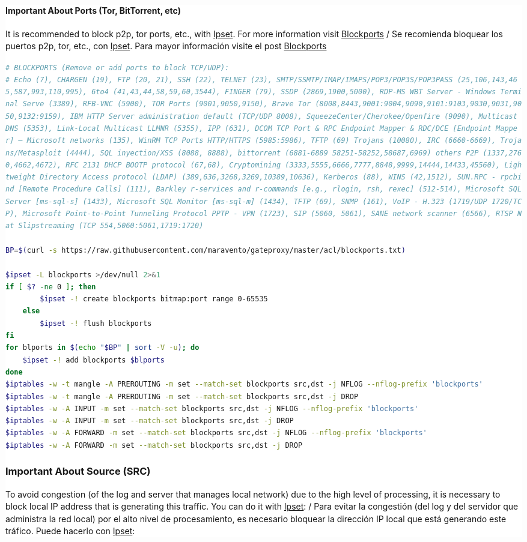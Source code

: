 #### Important About Ports (Tor, BitTorrent, etc)

It is recommended to block p2p, tor ports, etc., with [Ipset](https://manpages.debian.org/ipset/ipset.8). For more information visit [Blockports](https://www.maravento.com/2020/06/blackports.html) / Se recomienda bloquear los puertos p2p, tor, etc., con [Ipset](https://manpages.debian.org/ipset/ipset.8). Para mayor información visite el post [Blockports](https://www.maravento.com/2020/06/blackports.html)

```bash
# BLOCKPORTS (Remove or add ports to block TCP/UDP):
# Echo (7), CHARGEN (19), FTP (20, 21), SSH (22), TELNET (23), SMTP/SSMTP/IMAP/IMAPS/POP3/POP3S/POP3PASS (25,106,143,465,587,993,110,995), 6to4 (41,43,44,58,59,60,3544), FINGER (79), SSDP (2869,1900,5000), RDP-MS WBT Server - Windows Terminal Serve (3389), RFB-VNC (5900), TOR Ports (9001,9050,9150), Brave Tor (8008,8443,9001:9004,9090,9101:9103,9030,9031,9050,9132:9159), IBM HTTP Server administration default (TCP/UDP 8008), SqueezeCenter/Cherokee/Openfire (9090), Multicast DNS (5353), Link-Local Multicast LLMNR (5355), IPP (631), DCOM TCP Port & RPC Endpoint Mapper & RDC/DCE [Endpoint Mapper] – Microsoft networks (135), WinRM TCP Ports HTTP/HTTPS (5985:5986), TFTP (69) Trojans (10080), IRC (6660-6669), Trojans/Metasploit (4444), SQL inyection/XSS (8088, 8888), bittorrent (6881-6889 58251-58252,58687,6969) others P2P (1337,2760,4662,4672), RFC 2131 DHCP BOOTP protocol (67,68), Cryptomining (3333,5555,6666,7777,8848,9999,14444,14433,45560), Lightweight Directory Access protocol (LDAP) (389,636,3268,3269,10389,10636), Kerberos (88), WINS (42,1512), SUN.RPC - rpcbind [Remote Procedure Calls] (111), Barkley r-services and r-commands [e.g., rlogin, rsh, rexec] (512-514), Microsoft SQL Server [ms-sql-s] (1433), Microsoft SQL Monitor [ms-sql-m] (1434), TFTP (69), SNMP (161), VoIP - H.323 (1719/UDP 1720/TCP), Microsoft Point-to-Point Tunneling Protocol PPTP - VPN (1723), SIP (5060, 5061), SANE network scanner (6566), RTSP Nat Slipstreaming (TCP 554,5060:5061,1719:1720)

BP=$(curl -s https://raw.githubusercontent.com/maravento/gateproxy/master/acl/blockports.txt)

$ipset -L blockports >/dev/null 2>&1
if [ $? -ne 0 ]; then
        $ipset -! create blockports bitmap:port range 0-65535
    else
        $ipset -! flush blockports
fi
for blports in $(echo "$BP" | sort -V -u); do
    $ipset -! add blockports $blports
done
$iptables -w -t mangle -A PREROUTING -m set --match-set blockports src,dst -j NFLOG --nflog-prefix 'blockports'
$iptables -w -t mangle -A PREROUTING -m set --match-set blockports src,dst -j DROP
$iptables -w -A INPUT -m set --match-set blockports src,dst -j NFLOG --nflog-prefix 'blockports'
$iptables -w -A INPUT -m set --match-set blockports src,dst -j DROP
$iptables -w -A FORWARD -m set --match-set blockports src,dst -j NFLOG --nflog-prefix 'blockports'
$iptables -w -A FORWARD -m set --match-set blockports src,dst -j DROP
```

### Important About Source (SRC)

To avoid congestion (of the log and server that manages local network) due to the high level of processing, it is necessary to block local IP address that is generating this traffic. You can do it with [Ipset](https://manpages.debian.org/ipset/ipset.8): / Para evitar la congestión (del log y del servidor que administra la red local) por el alto nivel de procesamiento, es necesario bloquear la dirección IP local que está generando este tráfico. Puede hacerlo con [Ipset](https://manpages.debian.org/ipset/ipset.8):
